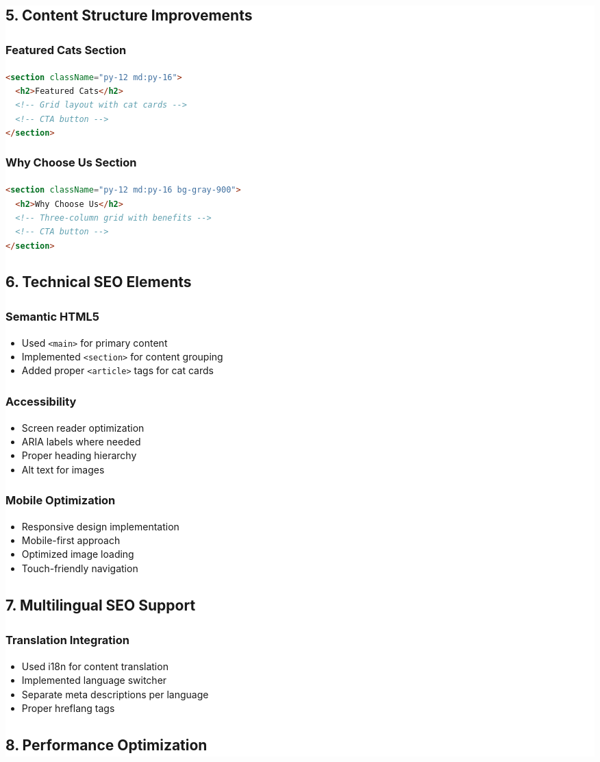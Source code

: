 ## 5. Content Structure Improvements

### Featured Cats Section
```html
<section className="py-12 md:py-16">
  <h2>Featured Cats</h2>
  <!-- Grid layout with cat cards -->
  <!-- CTA button -->
</section>
```

### Why Choose Us Section
```html
<section className="py-12 md:py-16 bg-gray-900">
  <h2>Why Choose Us</h2>
  <!-- Three-column grid with benefits -->
  <!-- CTA button -->
</section>
```

## 6. Technical SEO Elements

### Semantic HTML5
- Used `<main>` for primary content
- Implemented `<section>` for content grouping
- Added proper `<article>` tags for cat cards

### Accessibility
- Screen reader optimization
- ARIA labels where needed
- Proper heading hierarchy
- Alt text for images

### Mobile Optimization
- Responsive design implementation
- Mobile-first approach
- Optimized image loading
- Touch-friendly navigation

## 7. Multilingual SEO Support

### Translation Integration
- Used i18n for content translation
- Implemented language switcher
- Separate meta descriptions per language
- Proper hreflang tags

## 8. Performance Optimization
